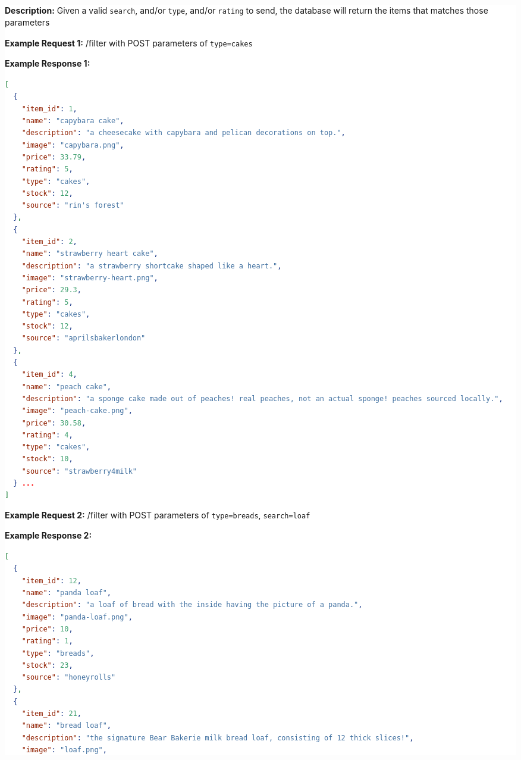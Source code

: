**Description:** Given a valid `search`, and/or `type`, and/or `rating` to send, the database will return the items that matches those parameters

**Example Request 1:** /filter with POST parameters of `type=cakes`

**Example Response 1:**
```json
[
  {
    "item_id": 1,
    "name": "capybara cake",
    "description": "a cheesecake with capybara and pelican decorations on top.",
    "image": "capybara.png",
    "price": 33.79,
    "rating": 5,
    "type": "cakes",
    "stock": 12,
    "source": "rin's forest"
  },
  {
    "item_id": 2,
    "name": "strawberry heart cake",
    "description": "a strawberry shortcake shaped like a heart.",
    "image": "strawberry-heart.png",
    "price": 29.3,
    "rating": 5,
    "type": "cakes",
    "stock": 12,
    "source": "aprilsbakerlondon"
  },
  {
    "item_id": 4,
    "name": "peach cake",
    "description": "a sponge cake made out of peaches! real peaches, not an actual sponge! peaches sourced locally.",
    "image": "peach-cake.png",
    "price": 30.58,
    "rating": 4,
    "type": "cakes",
    "stock": 10,
    "source": "strawberry4milk"
  } ...
]
```

**Example Request 2:** /filter with POST parameters of `type=breads`, `search=loaf`

**Example Response 2:**
```json
[
  {
    "item_id": 12,
    "name": "panda loaf",
    "description": "a loaf of bread with the inside having the picture of a panda.",
    "image": "panda-loaf.png",
    "price": 10,
    "rating": 1,
    "type": "breads",
    "stock": 23,
    "source": "honeyrolls"
  },
  {
    "item_id": 21,
    "name": "bread loaf",
    "description": "the signature Bear Bakerie milk bread loaf, consisting of 12 thick slices!",
    "image": "loaf.png",
```